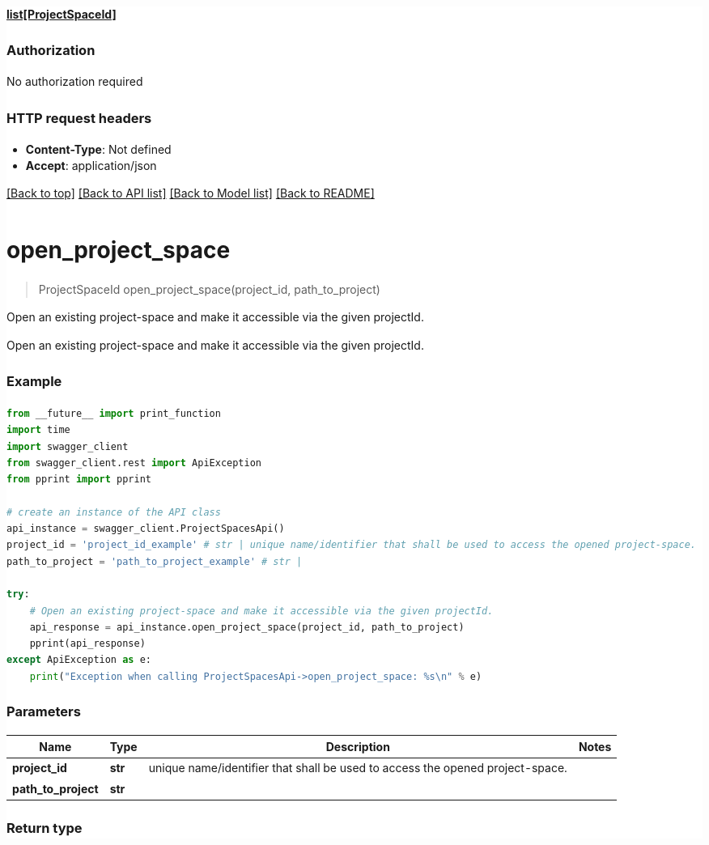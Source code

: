 [**list[ProjectSpaceId]**](ProjectSpaceId.md)

### Authorization

No authorization required

### HTTP request headers

 - **Content-Type**: Not defined
 - **Accept**: application/json

[[Back to top]](#) [[Back to API list]](../README.md#documentation-for-api-endpoints) [[Back to Model list]](../README.md#documentation-for-models) [[Back to README]](../README.md)

# **open_project_space**
> ProjectSpaceId open_project_space(project_id, path_to_project)

Open an existing project-space and make it accessible via the given projectId.

Open an existing project-space and make it accessible via the given projectId.

### Example
```python
from __future__ import print_function
import time
import swagger_client
from swagger_client.rest import ApiException
from pprint import pprint

# create an instance of the API class
api_instance = swagger_client.ProjectSpacesApi()
project_id = 'project_id_example' # str | unique name/identifier that shall be used to access the opened project-space.
path_to_project = 'path_to_project_example' # str | 

try:
    # Open an existing project-space and make it accessible via the given projectId.
    api_response = api_instance.open_project_space(project_id, path_to_project)
    pprint(api_response)
except ApiException as e:
    print("Exception when calling ProjectSpacesApi->open_project_space: %s\n" % e)
```

### Parameters

Name | Type | Description  | Notes
------------- | ------------- | ------------- | -------------
 **project_id** | **str**| unique name/identifier that shall be used to access the opened project-space. | 
 **path_to_project** | **str**|  | 

### Return type
